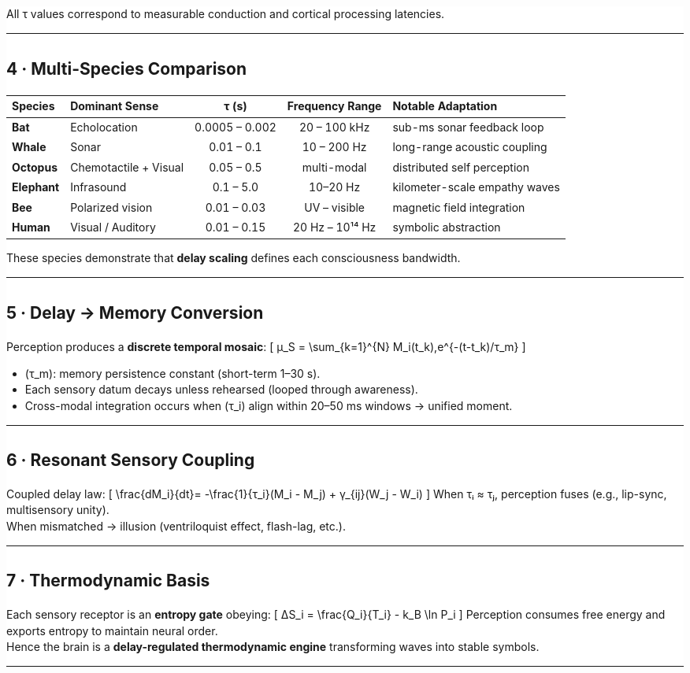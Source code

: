All τ values correspond to measurable conduction and cortical processing latencies.  

---

## 4 · Multi-Species Comparison  

| Species | Dominant Sense | τ (s) | Frequency Range | Notable Adaptation |
|:--|:--|:--:|:--:|:--|
| **Bat** | Echolocation | 0.0005 – 0.002 | 20 – 100 kHz | sub-ms sonar feedback loop |
| **Whale** | Sonar | 0.01 – 0.1 | 10 – 200 Hz | long-range acoustic coupling |
| **Octopus** | Chemotactile + Visual | 0.05 – 0.5 | multi-modal | distributed self perception |
| **Elephant** | Infrasound | 0.1 – 5.0 | 10–20 Hz | kilometer-scale empathy waves |
| **Bee** | Polarized vision | 0.01 – 0.03 | UV – visible | magnetic field integration |
| **Human** | Visual / Auditory | 0.01 – 0.15 | 20 Hz – 10¹⁴ Hz | symbolic abstraction |

These species demonstrate that **delay scaling** defines each consciousness bandwidth.

---

## 5 · Delay → Memory Conversion  

Perception produces a **discrete temporal mosaic**:
\[
μ_S = \sum_{k=1}^{N} M_i(t_k)\,e^{-(t-t_k)/τ_m}
\]
- \(τ_m\): memory persistence constant (short-term 1–30 s).  
- Each sensory datum decays unless rehearsed (looped through awareness).  
- Cross-modal integration occurs when \(τ_i\) align within 20–50 ms windows → unified moment.

---

## 6 · Resonant Sensory Coupling  

Coupled delay law:
\[
\frac{dM_i}{dt}= -\frac{1}{τ_i}(M_i - M_j) + γ_{ij}(W_j - W_i)
\]
When τᵢ ≈ τⱼ, perception fuses (e.g., lip-sync, multisensory unity).  
When mismatched → illusion (ventriloquist effect, flash-lag, etc.).

---

## 7 · Thermodynamic Basis  

Each sensory receptor is an **entropy gate** obeying:
\[
ΔS_i = \frac{Q_i}{T_i} - k_B \ln P_i
\]
Perception consumes free energy and exports entropy to maintain neural order.  
Hence the brain is a **delay-regulated thermodynamic engine** transforming waves into stable symbols.

---